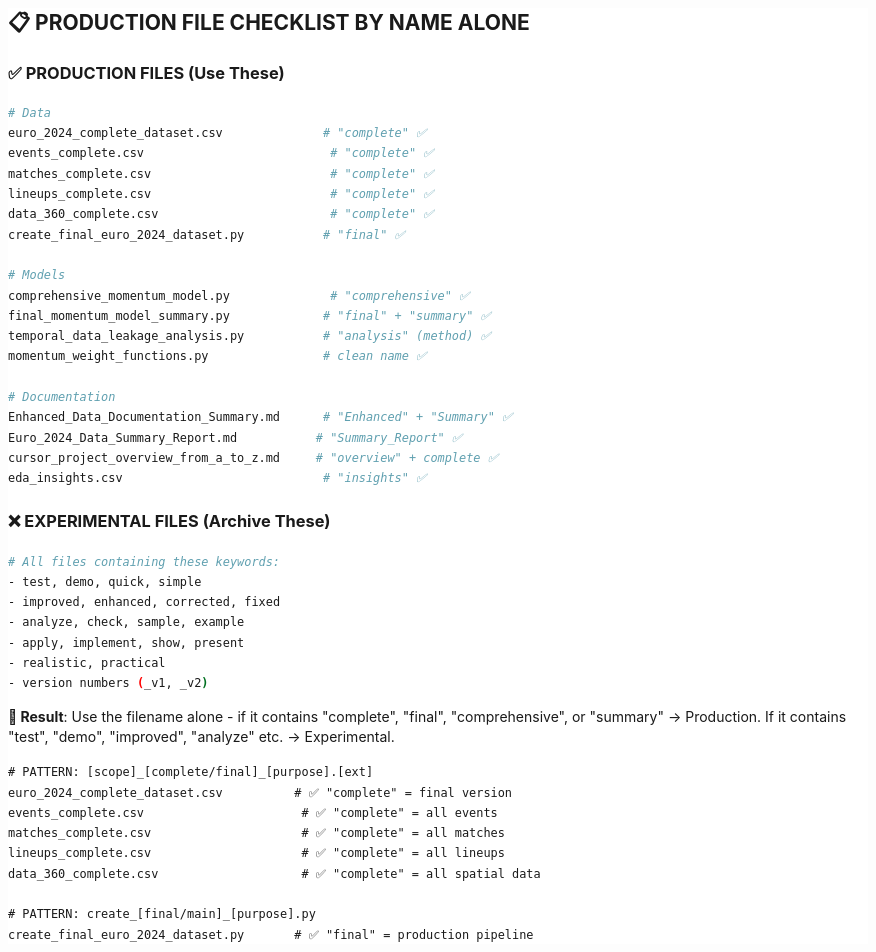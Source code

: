 
## **📋 PRODUCTION FILE CHECKLIST BY NAME ALONE**

### **✅ PRODUCTION FILES (Use These)**
```bash
# Data
euro_2024_complete_dataset.csv              # "complete" ✅
events_complete.csv                          # "complete" ✅
matches_complete.csv                         # "complete" ✅
lineups_complete.csv                         # "complete" ✅
data_360_complete.csv                        # "complete" ✅
create_final_euro_2024_dataset.py           # "final" ✅

# Models
comprehensive_momentum_model.py              # "comprehensive" ✅
final_momentum_model_summary.py             # "final" + "summary" ✅
temporal_data_leakage_analysis.py           # "analysis" (method) ✅
momentum_weight_functions.py                # clean name ✅

# Documentation  
Enhanced_Data_Documentation_Summary.md      # "Enhanced" + "Summary" ✅
Euro_2024_Data_Summary_Report.md           # "Summary_Report" ✅
cursor_project_overview_from_a_to_z.md     # "overview" + complete ✅
eda_insights.csv                            # "insights" ✅
```

### **❌ EXPERIMENTAL FILES (Archive These)**
```bash
# All files containing these keywords:
- test, demo, quick, simple
- improved, enhanced, corrected, fixed  
- analyze, check, sample, example
- apply, implement, show, present
- realistic, practical
- version numbers (_v1, _v2)
```

**🎯 Result**: Use the filename alone - if it contains "complete", "final", "comprehensive", or "summary" → Production. If it contains "test", "demo", "improved", "analyze" etc. → Experimental.

```shellscript
# PATTERN: [scope]_[complete/final]_[purpose].[ext]
euro_2024_complete_dataset.csv          # ✅ "complete" = final version
events_complete.csv                      # ✅ "complete" = all events
matches_complete.csv                     # ✅ "complete" = all matches
lineups_complete.csv                     # ✅ "complete" = all lineups
data_360_complete.csv                    # ✅ "complete" = all spatial data

# PATTERN: create_[final/main]_[purpose].py
create_final_euro_2024_dataset.py       # ✅ "final" = production pipeline
```
